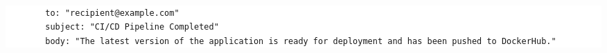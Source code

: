 ```
        to: "recipient@example.com"
        subject: "CI/CD Pipeline Completed"
        body: "The latest version of the application is ready for deployment and has been pushed to DockerHub."
```

